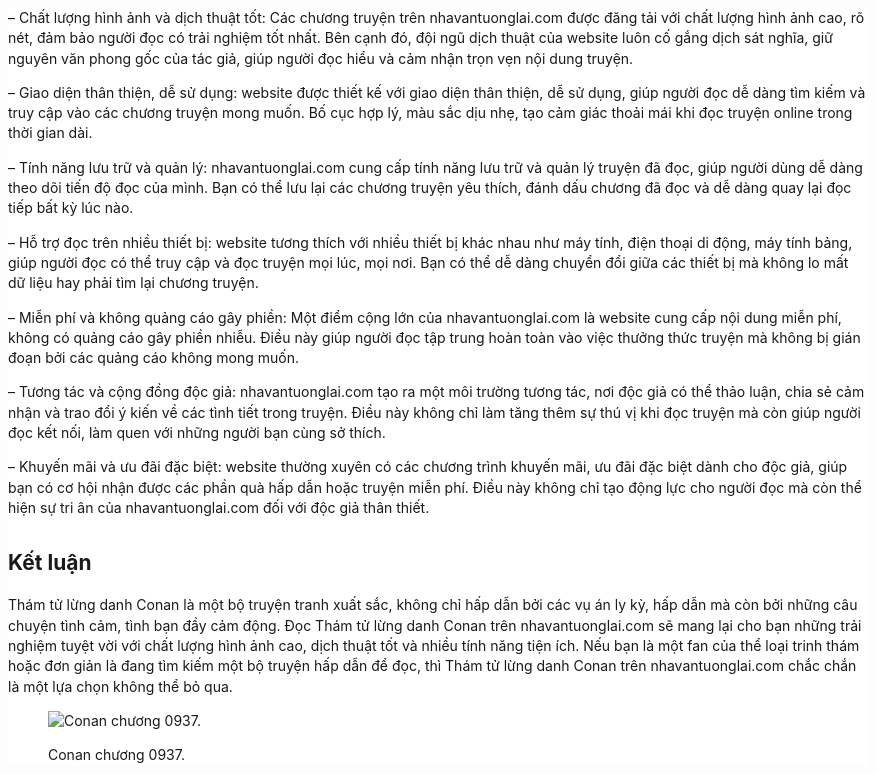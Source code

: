 – Chất lượng hình ảnh và dịch thuật tốt: Các chương truyện trên nhavantuonglai.com được đăng tải với chất lượng hình ảnh cao, rõ nét, đảm bảo người đọc có trải nghiệm tốt nhất. Bên cạnh đó, đội ngũ dịch thuật của website luôn cố gắng dịch sát nghĩa, giữ nguyên văn phong gốc của tác giả, giúp người đọc hiểu và cảm nhận trọn vẹn nội dung truyện.

– Giao diện thân thiện, dễ sử dụng: website được thiết kế với giao diện thân thiện, dễ sử dụng, giúp người đọc dễ dàng tìm kiếm và truy cập vào các chương truyện mong muốn. Bố cục hợp lý, màu sắc dịu nhẹ, tạo cảm giác thoải mái khi đọc truyện online trong thời gian dài.

– Tính năng lưu trữ và quản lý: nhavantuonglai.com cung cấp tính năng lưu trữ và quản lý truyện đã đọc, giúp người dùng dễ dàng theo dõi tiến độ đọc của mình. Bạn có thể lưu lại các chương truyện yêu thích, đánh dấu chương đã đọc và dễ dàng quay lại đọc tiếp bất kỳ lúc nào.

– Hỗ trợ đọc trên nhiều thiết bị: website tương thích với nhiều thiết bị khác nhau như máy tính, điện thoại di động, máy tính bảng, giúp người đọc có thể truy cập và đọc truyện mọi lúc, mọi nơi. Bạn có thể dễ dàng chuyển đổi giữa các thiết bị mà không lo mất dữ liệu hay phải tìm lại chương truyện.

– Miễn phí và không quảng cáo gây phiền: Một điểm cộng lớn của nhavantuonglai.com là website cung cấp nội dung miễn phí, không có quảng cáo gây phiền nhiễu. Điều này giúp người đọc tập trung hoàn toàn vào việc thưởng thức truyện mà không bị gián đoạn bởi các quảng cáo không mong muốn.

– Tương tác và cộng đồng độc giả: nhavantuonglai.com tạo ra một môi trường tương tác, nơi độc giả có thể thảo luận, chia sẻ cảm nhận và trao đổi ý kiến về các tình tiết trong truyện. Điều này không chỉ làm tăng thêm sự thú vị khi đọc truyện mà còn giúp người đọc kết nối, làm quen với những người bạn cùng sở thích.

– Khuyến mãi và ưu đãi đặc biệt: website thường xuyên có các chương trình khuyến mãi, ưu đãi đặc biệt dành cho độc giả, giúp bạn có cơ hội nhận được các phần quà hấp dẫn hoặc truyện miễn phí. Điều này không chỉ tạo động lực cho người đọc mà còn thể hiện sự tri ân của nhavantuonglai.com đối với độc giả thân thiết.

## Kết luận

Thám tử lừng danh Conan là một bộ truyện tranh xuất sắc, không chỉ hấp dẫn bởi các vụ án ly kỳ, hấp dẫn mà còn bởi những câu chuyện tình cảm, tình bạn đầy cảm động. Đọc Thám tử lừng danh Conan trên nhavantuonglai.com sẽ mang lại cho bạn những trải nghiệm tuyệt vời với chất lượng hình ảnh cao, dịch thuật tốt và nhiều tính năng tiện ích. Nếu bạn là một fan của thể loại trinh thám hoặc đơn giản là đang tìm kiếm một bộ truyện hấp dẫn để đọc, thì Thám tử lừng danh Conan trên nhavantuonglai.com chắc chắn là một lựa chọn không thể bỏ qua.

<figure><img src="https://nhavantuonglai.com/image/cover/001-237.jpg" alt="Conan chương 0937." title="Conan chương 0937." height=100% width=100%><figcaption><p>Conan chương 0937.</p></figcaption></figure>